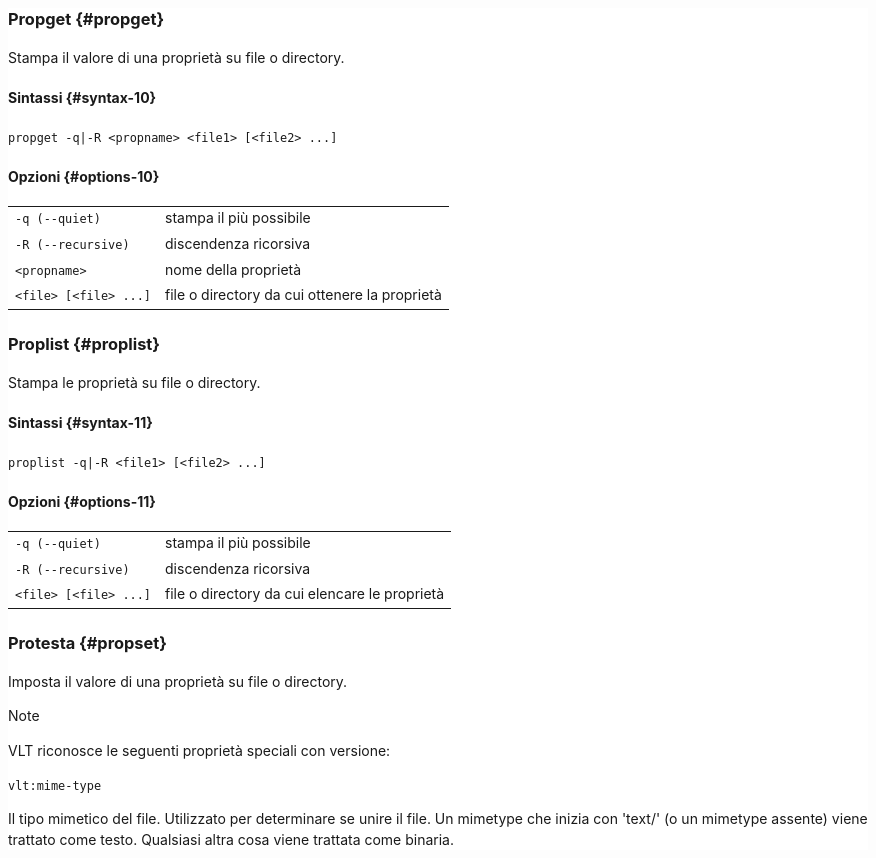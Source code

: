 ### Propget {#propget}

Stampa il valore di una proprietà su file o directory.

#### Sintassi {#syntax-10}

```shell
propget -q|-R <propname> <file1> [<file2> ...]
```

#### Opzioni {#options-10}

|  |  |
|--- |--- |
| `-q (--quiet)` | stampa il più possibile |
| `-R (--recursive)` | discendenza ricorsiva |
| `<propname>` | nome della proprietà |
| `<file> [<file> ...]` | file o directory da cui ottenere la proprietà |

### Proplist {#proplist}

Stampa le proprietà su file o directory.

#### Sintassi {#syntax-11}

```shell
proplist -q|-R <file1> [<file2> ...]
```

#### Opzioni {#options-11}

|  |  |
|--- |--- |
| `-q (--quiet)` | stampa il più possibile |
| `-R (--recursive)` | discendenza ricorsiva |
| `<file> [<file> ...]` | file o directory da cui elencare le proprietà |

### Protesta {#propset}

Imposta il valore di una proprietà su file o directory.

>[!NOTE]
>
>VLT riconosce le seguenti proprietà speciali con versione:
>
>`vlt:mime-type`
>
>Il tipo mimetico del file. Utilizzato per determinare se unire il file. Un mimetype che inizia con &#39;text/&#39; (o un mimetype assente) viene trattato come testo. Qualsiasi altra cosa viene trattata come binaria.
